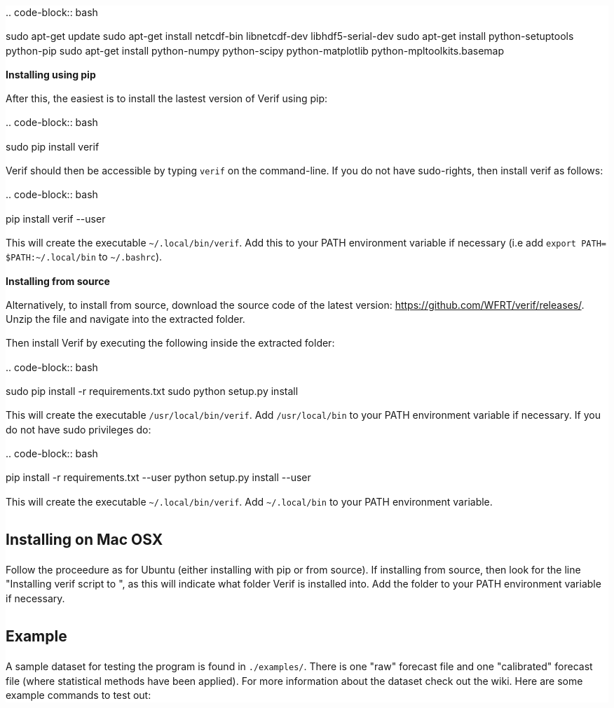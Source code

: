 .. code-block:: bash

  sudo apt-get update
  sudo apt-get install netcdf-bin libnetcdf-dev libhdf5-serial-dev
  sudo apt-get install python-setuptools python-pip
  sudo apt-get install python-numpy python-scipy python-matplotlib python-mpltoolkits.basemap

**Installing using pip**

After this, the easiest is to install the lastest version of Verif using pip:

.. code-block:: bash

   sudo pip install verif

Verif should then be accessible by typing ``verif`` on the command-line. If you do not have
sudo-rights, then install verif as follows:

.. code-block:: bash

   pip install verif --user

This will create the executable ``~/.local/bin/verif``. Add this to your PATH environment
variable if necessary (i.e add ``export PATH=$PATH:~/.local/bin`` to ``~/.bashrc``).

**Installing from source**

Alternatively, to install from source, download the source code of the latest version:
https://github.com/WFRT/verif/releases/. Unzip the file and navigate into the extracted folder.

Then install Verif by executing the following inside the extracted folder:

.. code-block:: bash

  sudo pip install -r requirements.txt
  sudo python setup.py install

This will create the executable ``/usr/local/bin/verif``. Add ``/usr/local/bin`` to your PATH environment
variable if necessary. If you do not have sudo privileges do:

.. code-block:: bash

  pip install -r requirements.txt --user
  python setup.py install --user

This will create the executable ``~/.local/bin/verif``. Add ``~/.local/bin`` to your PATH environment
variable.

Installing on Mac OSX
---------------------

Follow the proceedure as for Ubuntu (either installing with pip or from source). If installing from
source, then look for the line "Installing verif script to <some directory>", as this will indicate
what folder Verif is installed into. Add the folder to your PATH environment variable if necessary.

Example
--------
A sample dataset for testing the program is found in ``./examples/``. There is one "raw" forecast file and
one "calibrated" forecast file (where statistical methods have been applied). For more information
about the dataset check out the wiki. Here are some example commands to test out:
